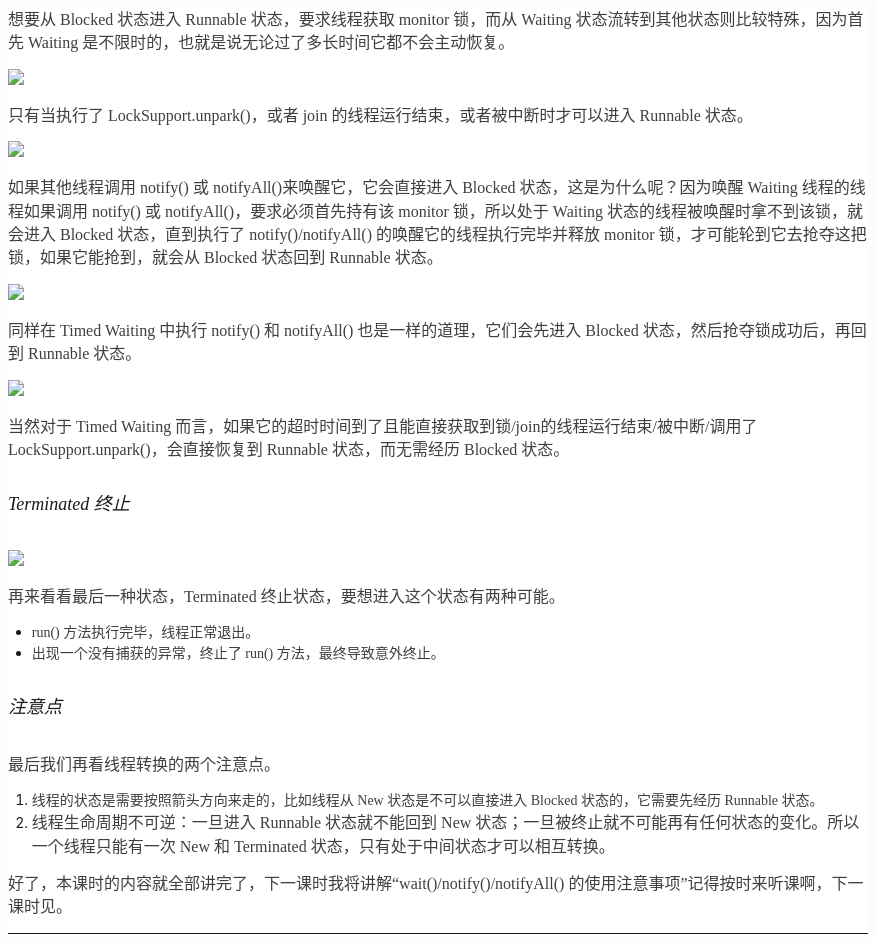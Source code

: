 <p><span style="color:#3f3f3f"><span style="font-family:微软雅黑, &quot;Microsoft YaHei&quot;"><span style="font-size:16px">想要从 Blocked 状态进入 Runnable 状态，要求线程获取 monitor 锁，而从 Waiting 状态流转到其他状态则比较特殊，因为首先 Waiting 是不限时的，也就是说无论过了多长时间它都不会主动恢复。</span></span></span></p> 
<p><img src="https://s0.lgstatic.com/i/image/M00/80/24/Ciqc1F_Qf1SABGoMAAD08byRpJo570.png" style="max-width:100%;"></p> 
<p><span style="color:#3f3f3f"><span style="font-family:微软雅黑, &quot;Microsoft YaHei&quot;"><span style="font-size:12pt">只有当执行了 LockSupport.unpark()，或者 join 的线程运行结束，或者被中断时才可以进入 Runnable 状态。</span></span></span></p> 
<p><img src="https://s0.lgstatic.com/i/image/M00/80/24/Ciqc1F_Qf1qAWZ18AAD0WYzP5nY511.png" style="max-width:100%;"></p> 
<p><span style="color:#3f3f3f"><span style="font-family:微软雅黑, &quot;Microsoft YaHei&quot;"><span style="font-size:12pt">如果其他线程调用 notify() 或 notifyAll()来唤醒它，它会直接进入 Blocked 状态，这是为什么呢？因为唤醒 Waiting 线程的线程如果调用 notify() 或 notifyAll()，要求必须首先持有该 monitor 锁，所以处于 Waiting 状态的线程被唤醒时拿不到该锁，就会进入 Blocked 状态，直到执行了 notify()/notifyAll() 的唤醒它的线程执行完毕并释放 monitor 锁，才可能轮到它去抢夺这把锁，如果它能抢到，就会从 Blocked 状态回到 Runnable 状态。</span></span></span></p> 
<p><img src="https://s0.lgstatic.com/i/image/M00/80/2F/CgqCHl_Qf1-AWhOjAAD1EwUX7NE880.png" style="max-width:100%;"></p> 
<p><span style="color:#3f3f3f"><span style="font-family:微软雅黑, &quot;Microsoft YaHei&quot;"><span style="font-size:12pt">同样在 Timed Waiting 中执行 notify() 和 notifyAll() 也是一样的道理，它们会先进入 Blocked 状态，然后抢夺锁成功后，再回到 Runnable 状态。</span></span></span></p> 
<p><img src="https://s0.lgstatic.com/i/image/M00/80/24/Ciqc1F_Qf2SAdJKAAAD1noNKR4M217.png" style="max-width:100%;"></p> 
<p><span style="color:#3f3f3f"><span style="font-family:微软雅黑, &quot;Microsoft YaHei&quot;"><span style="font-size:12pt">当然对于 Timed Waiting 而言，如果它的超时时间到了且能直接获取到锁/join的线程运行结束/被中断/调用了LockSupport.unpark()，会直接恢复到 Runnable 状态，而无需经历 Blocked 状态。</span></span></span></p> 
<h2></h2> 
<h6><span style="font-family:微软雅黑, &quot;Microsoft YaHei&quot;"><span style="font-size:18px">Terminated 终止</span></span></h6> 
<p><img src="https://s0.lgstatic.com/i/image/M00/80/2F/CgqCHl_Qf2qAPdCTAAD1YUKiI1s598.png" style="max-width:100%;"></p> 
<p><span style="color:#3f3f3f"><span style="font-family:微软雅黑, &quot;Microsoft YaHei&quot;"><span style="font-size:16px">再来看看最后一种状态，Terminated 终止状态，要想进入这个状态有两种可能。</span></span></span></p> 
<ul> 
 <li><span style="color:#3f3f3f"><span style="font-family:微软雅黑, &quot;Microsoft YaHei&quot;">run() 方法执行完毕，线程正常退出。</span></span></li> 
 <li><span style="color:#3f3f3f"><span style="font-family:微软雅黑, &quot;Microsoft YaHei&quot;">出现一个没有捕获的异常，终止了 run() 方法，最终导致意外终止。</span></span></li> 
</ul> 
<h2></h2> 
<h6><span style="font-family:微软雅黑, &quot;Microsoft YaHei&quot;"><span style="font-size:18px">注意点</span></span></h6> 
<p><span style="color:#3f3f3f"><span style="font-family:微软雅黑, &quot;Microsoft YaHei&quot;"><span style="font-size:16px">最后我们再看线程转换的两个注意点。</span></span></span></p> 
<ol> 
 <li><span style="color:#3f3f3f"><span style="font-family:微软雅黑, &quot;Microsoft YaHei&quot;">线程的状态是需要按照箭头方向来走的，比如线程从 New 状态是不可以直接进入 Blocked 状态的，它需要先经历 Runnable 状态。</span></span></li> 
 <li><span style="color:#3f3f3f"><span style="font-family:微软雅黑, &quot;Microsoft YaHei&quot;"></span></span><span style="color:#3f3f3f"><span style="font-family:微软雅黑, &quot;Microsoft YaHei&quot;"><span style="font-size:12pt">线程生命周期不可逆：一旦进入&nbsp;Runnable&nbsp;状态就不能回到&nbsp;New&nbsp;状态；一旦被终止就不可能再有任何状态的变化。所以一个线程只能有一次&nbsp;New 和 Terminated&nbsp;状态，只有处于中间状态才可以相互转换。</span></span></span></li> 
</ol> 
<p><span style="color:#3f3f3f"><span style="font-family:微软雅黑, &quot;Microsoft YaHei&quot;"><span style="font-size:12pt">好了，本课时的内容就全部讲完了，下一课时我将讲解“wait()/notify()/notifyAll()&nbsp;的使用注意事项”记得按时来听课啊，下一课时见。</span></span></span></p>

---
